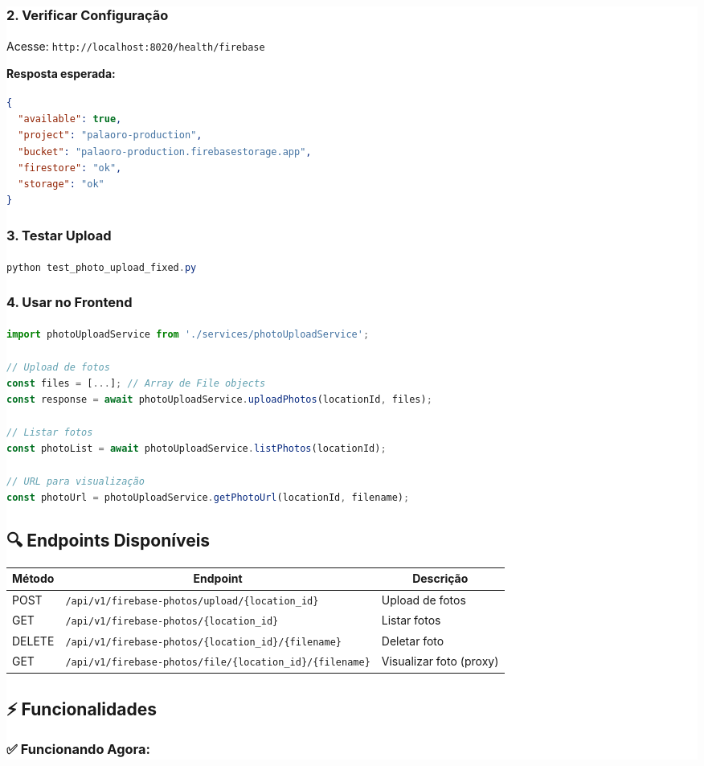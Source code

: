### 2. **Verificar Configuração**

Acesse: `http://localhost:8020/health/firebase`

**Resposta esperada:**

```json
{
  "available": true,
  "project": "palaoro-production",
  "bucket": "palaoro-production.firebasestorage.app",
  "firestore": "ok",
  "storage": "ok"
}
```

### 3. **Testar Upload**

```powershell
python test_photo_upload_fixed.py
```

### 4. **Usar no Frontend**

```typescript
import photoUploadService from './services/photoUploadService';

// Upload de fotos
const files = [...]; // Array de File objects
const response = await photoUploadService.uploadPhotos(locationId, files);

// Listar fotos
const photoList = await photoUploadService.listPhotos(locationId);

// URL para visualização
const photoUrl = photoUploadService.getPhotoUrl(locationId, filename);
```

## 🔍 Endpoints Disponíveis

| Método | Endpoint                                                | Descrição               |
| ------ | ------------------------------------------------------- | ----------------------- |
| POST   | `/api/v1/firebase-photos/upload/{location_id}`          | Upload de fotos         |
| GET    | `/api/v1/firebase-photos/{location_id}`                 | Listar fotos            |
| DELETE | `/api/v1/firebase-photos/{location_id}/{filename}`      | Deletar foto            |
| GET    | `/api/v1/firebase-photos/file/{location_id}/{filename}` | Visualizar foto (proxy) |

## ⚡ Funcionalidades

### ✅ **Funcionando Agora:**
